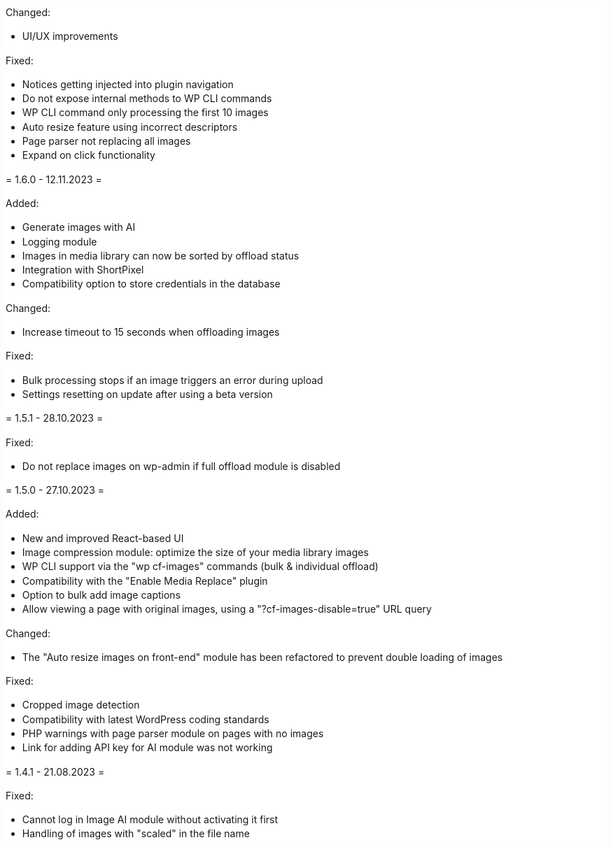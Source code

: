 Changed:
* UI/UX improvements

Fixed:
* Notices getting injected into plugin navigation
* Do not expose internal methods to WP CLI commands
* WP CLI command only processing the first 10 images
* Auto resize feature using incorrect descriptors
* Page parser not replacing all images
* Expand on click functionality

= 1.6.0 - 12.11.2023 =

Added:
* Generate images with AI
* Logging module
* Images in media library can now be sorted by offload status
* Integration with ShortPixel
* Compatibility option to store credentials in the database

Changed:
* Increase timeout to 15 seconds when offloading images

Fixed:
* Bulk processing stops if an image triggers an error during upload
* Settings resetting on update after using a beta version

= 1.5.1 - 28.10.2023 =

Fixed:
* Do not replace images on wp-admin if full offload module is disabled

= 1.5.0 - 27.10.2023 =

Added:
* New and improved React-based UI
* Image compression module: optimize the size of your media library images
* WP CLI support via the "wp cf-images" commands (bulk & individual offload)
* Compatibility with the "Enable Media Replace" plugin
* Option to bulk add image captions
* Allow viewing a page with original images, using a "?cf-images-disable=true" URL query

Changed:
* The "Auto resize images on front-end" module has been refactored to prevent double loading of images

Fixed:
* Cropped image detection
* Compatibility with latest WordPress coding standards
* PHP warnings with page parser module on pages with no images
* Link for adding API key for AI module was not working

= 1.4.1 - 21.08.2023 =

Fixed:
* Cannot log in Image AI module without activating it first
* Handling of images with "scaled" in the file name
